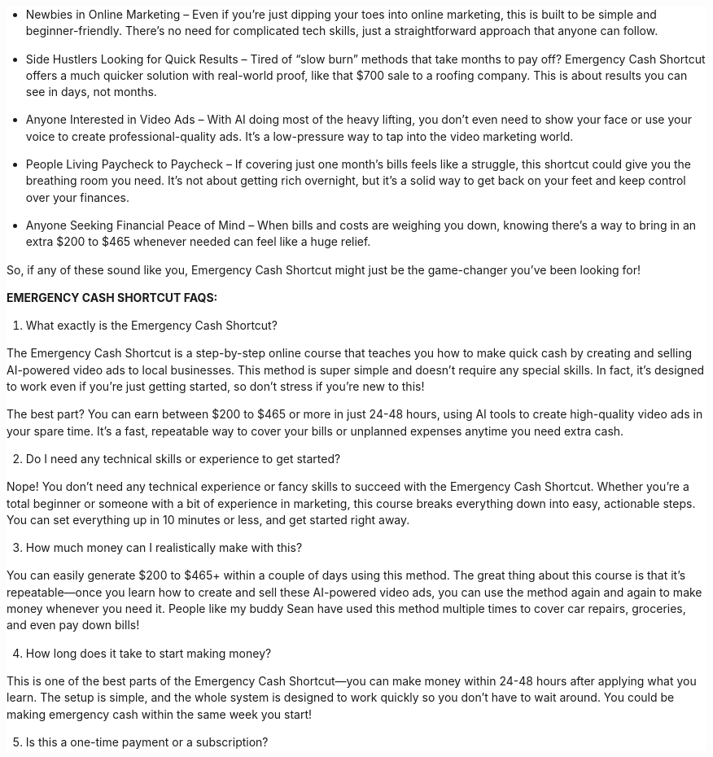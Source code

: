 + Newbies in Online Marketing – Even if you’re just dipping your toes into online marketing, this is built to be simple and beginner-friendly. There’s no need for complicated tech skills, just a straightforward approach that anyone can follow.

+ Side Hustlers Looking for Quick Results – Tired of “slow burn” methods that take months to pay off? Emergency Cash Shortcut offers a much quicker solution with real-world proof, like that $700 sale to a roofing company. This is about results you can see in days, not months.

+ Anyone Interested in Video Ads – With AI doing most of the heavy lifting, you don’t even need to show your face or use your voice to create professional-quality ads. It’s a low-pressure way to tap into the video marketing world.

+ People Living Paycheck to Paycheck – If covering just one month’s bills feels like a struggle, this shortcut could give you the breathing room you need. It’s not about getting rich overnight, but it’s a solid way to get back on your feet and keep control over your finances.

+ Anyone Seeking Financial Peace of Mind – When bills and costs are weighing you down, knowing there’s a way to bring in an extra $200 to $465 whenever needed can feel like a huge relief.

So, if any of these sound like you, Emergency Cash Shortcut might just be the game-changer you’ve been looking for!

**EMERGENCY CASH SHORTCUT FAQS:**


1. What exactly is the Emergency Cash Shortcut?

The Emergency Cash Shortcut is a step-by-step online course that teaches you how to make quick cash by creating and selling AI-powered video ads to local businesses. This method is super simple and doesn’t require any special skills. In fact, it’s designed to work even if you’re just getting started, so don’t stress if you’re new to this!

The best part? You can earn between $200 to $465 or more in just 24-48 hours, using AI tools to create high-quality video ads in your spare time. It’s a fast, repeatable way to cover your bills or unplanned expenses anytime you need extra cash.

2. Do I need any technical skills or experience to get started?

Nope! You don’t need any technical experience or fancy skills to succeed with the Emergency Cash Shortcut. Whether you’re a total beginner or someone with a bit of experience in marketing, this course breaks everything down into easy, actionable steps. You can set everything up in 10 minutes or less, and get started right away.

3. How much money can I realistically make with this?

You can easily generate $200 to $465+ within a couple of days using this method. The great thing about this course is that it’s repeatable—once you learn how to create and sell these AI-powered video ads, you can use the method again and again to make money whenever you need it. People like my buddy Sean have used this method multiple times to cover car repairs, groceries, and even pay down bills!

4. How long does it take to start making money?

This is one of the best parts of the Emergency Cash Shortcut—you can make money within 24-48 hours after applying what you learn. The setup is simple, and the whole system is designed to work quickly so you don’t have to wait around. You could be making emergency cash within the same week you start!

5. Is this a one-time payment or a subscription?
